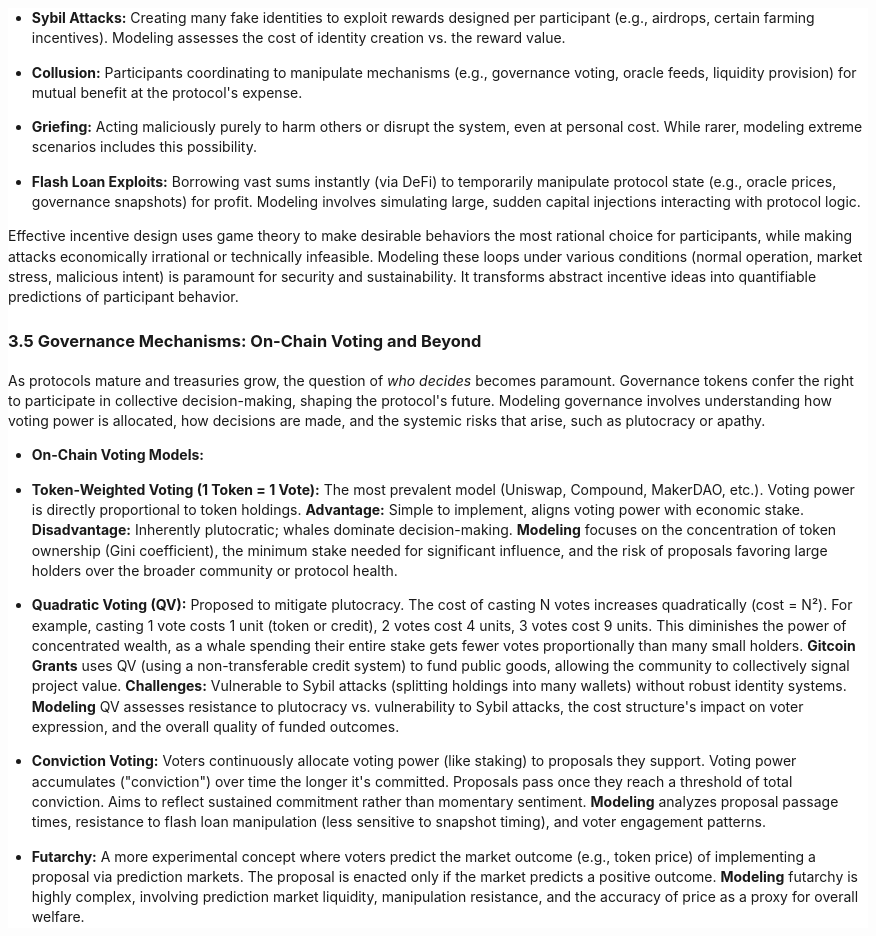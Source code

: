 *   **Sybil Attacks:** Creating many fake identities to exploit rewards designed per participant (e.g., airdrops, certain farming incentives). Modeling assesses the cost of identity creation vs. the reward value.

*   **Collusion:** Participants coordinating to manipulate mechanisms (e.g., governance voting, oracle feeds, liquidity provision) for mutual benefit at the protocol's expense.

*   **Griefing:** Acting maliciously purely to harm others or disrupt the system, even at personal cost. While rarer, modeling extreme scenarios includes this possibility.

*   **Flash Loan Exploits:** Borrowing vast sums instantly (via DeFi) to temporarily manipulate protocol state (e.g., oracle prices, governance snapshots) for profit. Modeling involves simulating large, sudden capital injections interacting with protocol logic.

Effective incentive design uses game theory to make desirable behaviors the most rational choice for participants, while making attacks economically irrational or technically infeasible. Modeling these loops under various conditions (normal operation, market stress, malicious intent) is paramount for security and sustainability. It transforms abstract incentive ideas into quantifiable predictions of participant behavior.

### 3.5 Governance Mechanisms: On-Chain Voting and Beyond

As protocols mature and treasuries grow, the question of *who decides* becomes paramount. Governance tokens confer the right to participate in collective decision-making, shaping the protocol's future. Modeling governance involves understanding how voting power is allocated, how decisions are made, and the systemic risks that arise, such as plutocracy or apathy.

*   **On-Chain Voting Models:**

*   **Token-Weighted Voting (1 Token = 1 Vote):** The most prevalent model (Uniswap, Compound, MakerDAO, etc.). Voting power is directly proportional to token holdings. **Advantage:** Simple to implement, aligns voting power with economic stake. **Disadvantage:** Inherently plutocratic; whales dominate decision-making. **Modeling** focuses on the concentration of token ownership (Gini coefficient), the minimum stake needed for significant influence, and the risk of proposals favoring large holders over the broader community or protocol health.

*   **Quadratic Voting (QV):** Proposed to mitigate plutocracy. The cost of casting N votes increases quadratically (cost = N²). For example, casting 1 vote costs 1 unit (token or credit), 2 votes cost 4 units, 3 votes cost 9 units. This diminishes the power of concentrated wealth, as a whale spending their entire stake gets fewer votes proportionally than many small holders. **Gitcoin Grants** uses QV (using a non-transferable credit system) to fund public goods, allowing the community to collectively signal project value. **Challenges:** Vulnerable to Sybil attacks (splitting holdings into many wallets) without robust identity systems. **Modeling** QV assesses resistance to plutocracy vs. vulnerability to Sybil attacks, the cost structure's impact on voter expression, and the overall quality of funded outcomes.

*   **Conviction Voting:** Voters continuously allocate voting power (like staking) to proposals they support. Voting power accumulates ("conviction") over time the longer it's committed. Proposals pass once they reach a threshold of total conviction. Aims to reflect sustained commitment rather than momentary sentiment. **Modeling** analyzes proposal passage times, resistance to flash loan manipulation (less sensitive to snapshot timing), and voter engagement patterns.

*   **Futarchy:** A more experimental concept where voters predict the market outcome (e.g., token price) of implementing a proposal via prediction markets. The proposal is enacted only if the market predicts a positive outcome. **Modeling** futarchy is highly complex, involving prediction market liquidity, manipulation resistance, and the accuracy of price as a proxy for overall welfare.
